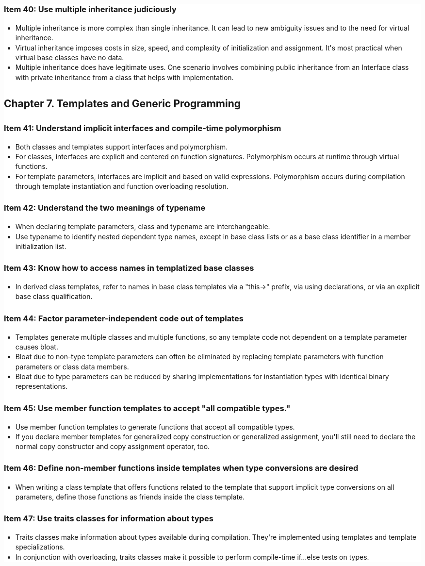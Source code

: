 ### Item 40: Use multiple inheritance judiciously
* Multiple inheritance is more complex than single inheritance. It can lead to new ambiguity issues and to the need for virtual inheritance.
* Virtual inheritance imposes costs in size, speed, and complexity of initialization and assignment. It's most practical when virtual base classes have no data.
* Multiple inheritance does have legitimate uses. One scenario involves combining public inheritance from an Interface class with private inheritance from a class that helps with implementation.

## Chapter 7. Templates and Generic Programming
### Item 41: Understand implicit interfaces and compile-time polymorphism
* Both classes and templates support interfaces and polymorphism.
* For classes, interfaces are explicit and centered on function signatures. Polymorphism occurs at runtime through virtual functions.
* For template parameters, interfaces are implicit and based on valid expressions. Polymorphism occurs during compilation through template instantiation and function overloading resolution.

### Item 42: Understand the two meanings of typename
* When declaring template parameters, class and typename are interchangeable.
* Use typename to identify nested dependent type names, except in base class lists or as a base class identifier in a member initialization list.

### Item 43: Know how to access names in templatized base classes
* In derived class templates, refer to names in base class templates via a "this->" prefix, via using declarations, or via an explicit base class qualification.

### Item 44: Factor parameter-independent code out of templates
* Templates generate multiple classes and multiple functions, so any template code not dependent on a template parameter causes bloat.
* Bloat due to non-type template parameters can often be eliminated by replacing template parameters with function parameters or class data members.
* Bloat due to type parameters can be reduced by sharing implementations for instantiation types with identical binary representations.

### Item 45: Use member function templates to accept "all compatible types."
* Use member function templates to generate functions that accept all compatible types.
* If you declare member templates for generalized copy construction or generalized assignment, you'll still need to declare the normal copy constructor and copy assignment operator, too.

### Item 46: Define non-member functions inside templates when type conversions are desired
* When writing a class template that offers functions related to the template that support implicit type conversions on all parameters, define those functions as friends inside the class template.

### Item 47: Use traits classes for information about types
* Traits classes make information about types available during compilation. They're implemented using templates and template specializations.
* In conjunction with overloading, traits classes make it possible to perform compile-time if...else tests on types.
